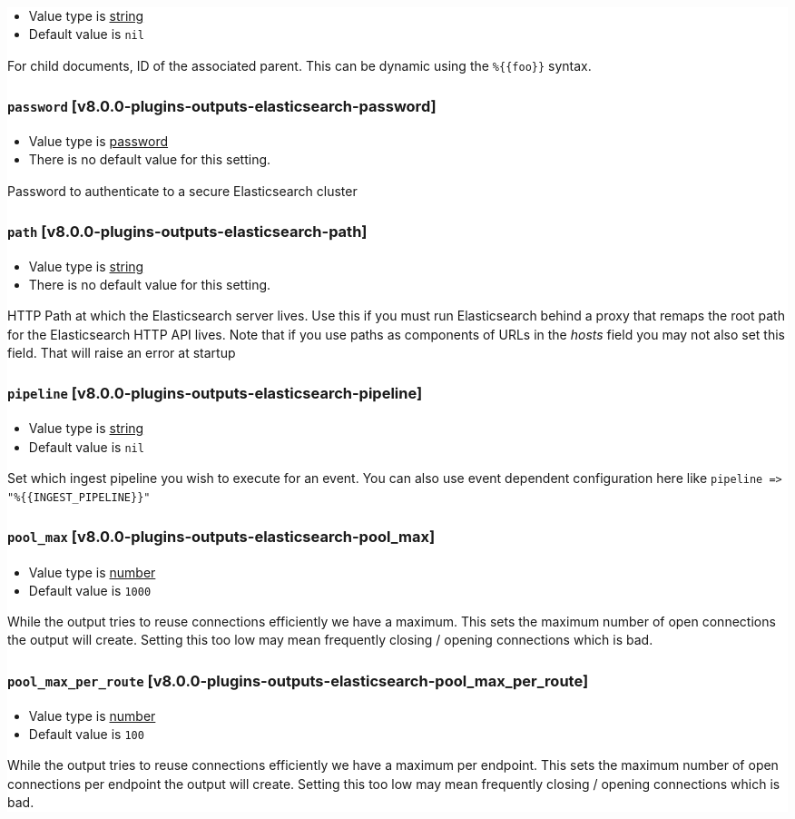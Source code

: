 * Value type is [string](logstash://reference/configuration-file-structure.md#string)
* Default value is `nil`

For child documents, ID of the associated parent. This can be dynamic using the `%{{foo}}` syntax.


### `password` [v8.0.0-plugins-outputs-elasticsearch-password]

* Value type is [password](logstash://reference/configuration-file-structure.md#password)
* There is no default value for this setting.

Password to authenticate to a secure Elasticsearch cluster


### `path` [v8.0.0-plugins-outputs-elasticsearch-path]

* Value type is [string](logstash://reference/configuration-file-structure.md#string)
* There is no default value for this setting.

HTTP Path at which the Elasticsearch server lives. Use this if you must run Elasticsearch behind a proxy that remaps the root path for the Elasticsearch HTTP API lives. Note that if you use paths as components of URLs in the *hosts* field you may not also set this field. That will raise an error at startup


### `pipeline` [v8.0.0-plugins-outputs-elasticsearch-pipeline]

* Value type is [string](logstash://reference/configuration-file-structure.md#string)
* Default value is `nil`

Set which ingest pipeline you wish to execute for an event. You can also use event dependent configuration here like `pipeline => "%{{INGEST_PIPELINE}}"`


### `pool_max` [v8.0.0-plugins-outputs-elasticsearch-pool_max]

* Value type is [number](logstash://reference/configuration-file-structure.md#number)
* Default value is `1000`

While the output tries to reuse connections efficiently we have a maximum. This sets the maximum number of open connections the output will create. Setting this too low may mean frequently closing / opening connections which is bad.


### `pool_max_per_route` [v8.0.0-plugins-outputs-elasticsearch-pool_max_per_route]

* Value type is [number](logstash://reference/configuration-file-structure.md#number)
* Default value is `100`

While the output tries to reuse connections efficiently we have a maximum per endpoint. This sets the maximum number of open connections per endpoint the output will create. Setting this too low may mean frequently closing / opening connections which is bad.
